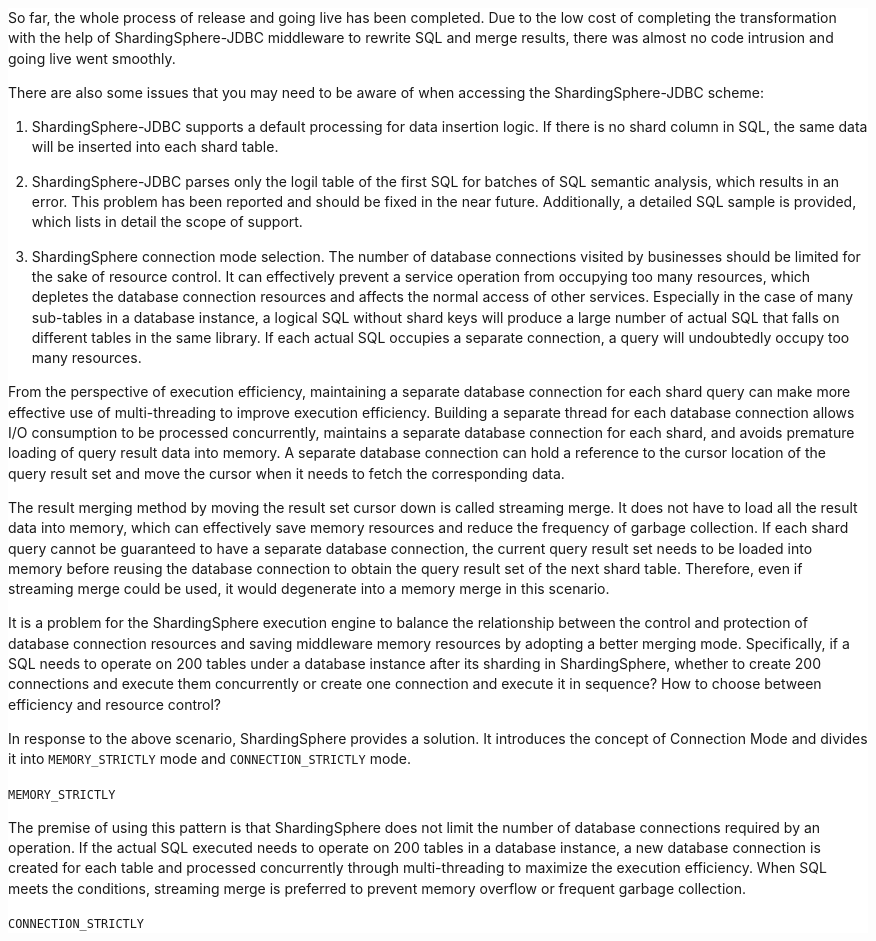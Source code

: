 So far, the whole process of release and going live has been completed. Due to the low cost of completing the transformation with the help of ShardingSphere-JDBC middleware to rewrite SQL and merge results, there was almost no code intrusion and going live went smoothly.

There are also some issues that you may need to be aware of when accessing the ShardingSphere-JDBC scheme:

1. ShardingSphere-JDBC supports a default processing for data insertion logic. If there is no shard column in SQL, the same data will be inserted into each shard table.

2. ShardingSphere-JDBC parses only the logil table of the first SQL for batches of SQL semantic analysis, which results in an error. This problem has been reported and should be fixed in the near future. Additionally, a detailed SQL sample is provided, which lists in detail the scope of support.

3. ShardingSphere connection mode selection. The number of database connections visited by businesses should be limited for the sake of resource control. It can effectively prevent a service operation from occupying too many resources, which depletes the database connection resources and affects the normal access of other services. Especially in the case of many sub-tables in a database instance, a logical SQL without shard keys will produce a large number of actual SQL that falls on different tables in the same library. If each actual SQL occupies a separate connection, a query will undoubtedly occupy too many resources.

From the perspective of execution efficiency, maintaining a separate database connection for each shard query can make more effective use of multi-threading to improve execution efficiency. Building a separate thread for each database connection allows I/O consumption to be processed concurrently, maintains a separate database connection for each shard, and avoids premature loading of query result data into memory. A separate database connection can hold a reference to the cursor location of the query result set and move the cursor when it needs to fetch the corresponding data.

The result merging method by moving the result set cursor down is called streaming merge. It does not have to load all the result data into memory, which can effectively save memory resources and reduce the frequency of garbage collection. If each shard query cannot be guaranteed to have a separate database connection, the current query result set needs to be loaded into memory before reusing the database connection to obtain the query result set of the next shard table. Therefore, even if streaming merge could be used, it would degenerate into a memory merge in this scenario.

It is a problem for the ShardingSphere execution engine to balance the relationship between the control and protection of database connection resources and saving middleware memory resources by adopting a better merging mode. Specifically, if a SQL needs to operate on 200 tables under a database instance after its sharding in ShardingSphere, whether to create 200 connections and execute them concurrently or create one connection and execute it in sequence? How to choose between efficiency and resource control?

In response to the above scenario, ShardingSphere provides a solution. It introduces the concept of Connection Mode and divides it into `MEMORY_STRICTLY` mode and `CONNECTION_STRICTLY` mode.

`MEMORY_STRICTLY`

The premise of using this pattern is that ShardingSphere does not limit the number of database connections required by an operation. If the actual SQL executed needs to operate on 200 tables in a database instance, a new database connection is created for each table and processed concurrently through multi-threading to maximize the execution efficiency. When SQL meets the conditions, streaming merge is preferred to prevent memory overflow or frequent garbage collection.

`CONNECTION_STRICTLY`
